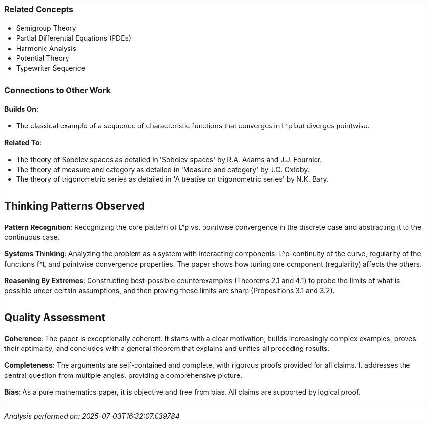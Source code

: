 ### Related Concepts
- Semigroup Theory
- Partial Differential Equations (PDEs)
- Harmonic Analysis
- Potential Theory
- Typewriter Sequence

### Connections to Other Work
**Builds On**:
- The classical example of a sequence of characteristic functions that converges in L^p but diverges pointwise.

**Related To**:
- The theory of Sobolev spaces as detailed in 'Sobolev spaces' by R.A. Adams and J.J. Fournier.
- The theory of measure and category as detailed in 'Measure and category' by J.C. Oxtoby.
- The theory of trigonometric series as detailed in 'A treatise on trigonometric series' by N.K. Bary.

## Thinking Patterns Observed

**Pattern Recognition**: Recognizing the core pattern of L^p vs. pointwise convergence in the discrete case and abstracting it to the continuous case.

**Systems Thinking**: Analyzing the problem as a system with interacting components: L^p-continuity of the curve, regularity of the functions f^t, and pointwise convergence properties. The paper shows how tuning one component (regularity) affects the others.

**Reasoning By Extremes**: Constructing best-possible counterexamples (Theorems 2.1 and 4.1) to probe the limits of what is possible under certain assumptions, and then proving these limits are sharp (Propositions 3.1 and 3.2).

## Quality Assessment

**Coherence**: The paper is exceptionally coherent. It starts with a clear motivation, builds increasingly complex examples, proves their optimality, and concludes with a general theorem that explains and unifies all preceding results.

**Completeness**: The arguments are self-contained and complete, with rigorous proofs provided for all claims. It addresses the central question from multiple angles, providing a comprehensive picture.

**Bias**: As a pure mathematics paper, it is objective and free from bias. All claims are supported by logical proof.

---
*Analysis performed on: 2025-07-03T16:32:07.039784*
